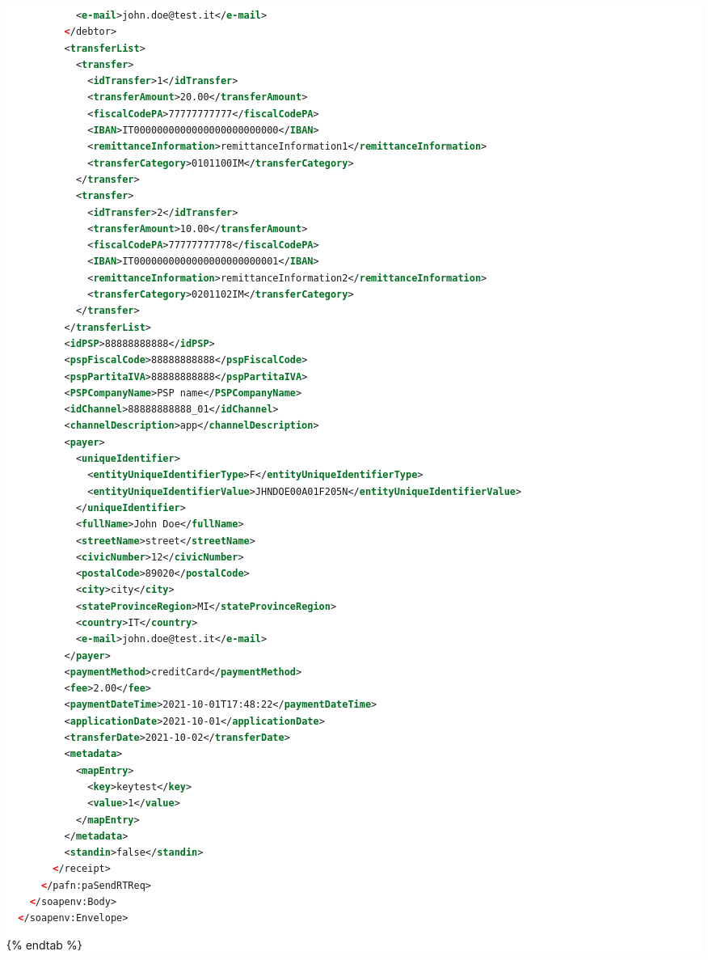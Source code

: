 ```xml
            <e-mail>john.doe@test.it</e-mail>
          </debtor>
          <transferList>
            <transfer>
              <idTransfer>1</idTransfer>
              <transferAmount>20.00</transferAmount>
              <fiscalCodePA>77777777777</fiscalCodePA>
              <IBAN>IT0000000000000000000000000</IBAN>
              <remittanceInformation>remittanceInformation1</remittanceInformation>
              <transferCategory>0101100IM</transferCategory>
            </transfer>
            <transfer>
              <idTransfer>2</idTransfer>
              <transferAmount>10.00</transferAmount>
              <fiscalCodePA>77777777778</fiscalCodePA>
              <IBAN>IT0000000000000000000000001</IBAN>
              <remittanceInformation>remittanceInformation2</remittanceInformation>
              <transferCategory>0201102IM</transferCategory>
            </transfer>
          </transferList>
          <idPSP>88888888888</idPSP>
          <pspFiscalCode>88888888888</pspFiscalCode>
          <pspPartitaIVA>88888888888</pspPartitaIVA>
          <PSPCompanyName>PSP name</PSPCompanyName>
          <idChannel>88888888888_01</idChannel>
          <channelDescription>app</channelDescription>
          <payer>
            <uniqueIdentifier>
              <entityUniqueIdentifierType>F</entityUniqueIdentifierType>
              <entityUniqueIdentifierValue>JHNDOE00A01F205N</entityUniqueIdentifierValue>
            </uniqueIdentifier>
            <fullName>John Doe</fullName>
            <streetName>street</streetName>
            <civicNumber>12</civicNumber>
            <postalCode>89020</postalCode>
            <city>city</city>
            <stateProvinceRegion>MI</stateProvinceRegion>
            <country>IT</country>
            <e-mail>john.doe@test.it</e-mail>
          </payer>
          <paymentMethod>creditCard</paymentMethod>
          <fee>2.00</fee>
          <paymentDateTime>2021-10-01T17:48:22</paymentDateTime>
          <applicationDate>2021-10-01</applicationDate>
          <transferDate>2021-10-02</transferDate>
          <metadata>
            <mapEntry>
              <key>keytest</key>
              <value>1</value>
            </mapEntry>
          </metadata>
          <standin>false</standin>
        </receipt>
      </pafn:paSendRTReq>
    </soapenv:Body>
  </soapenv:Envelope>
```
{% endtab %}
